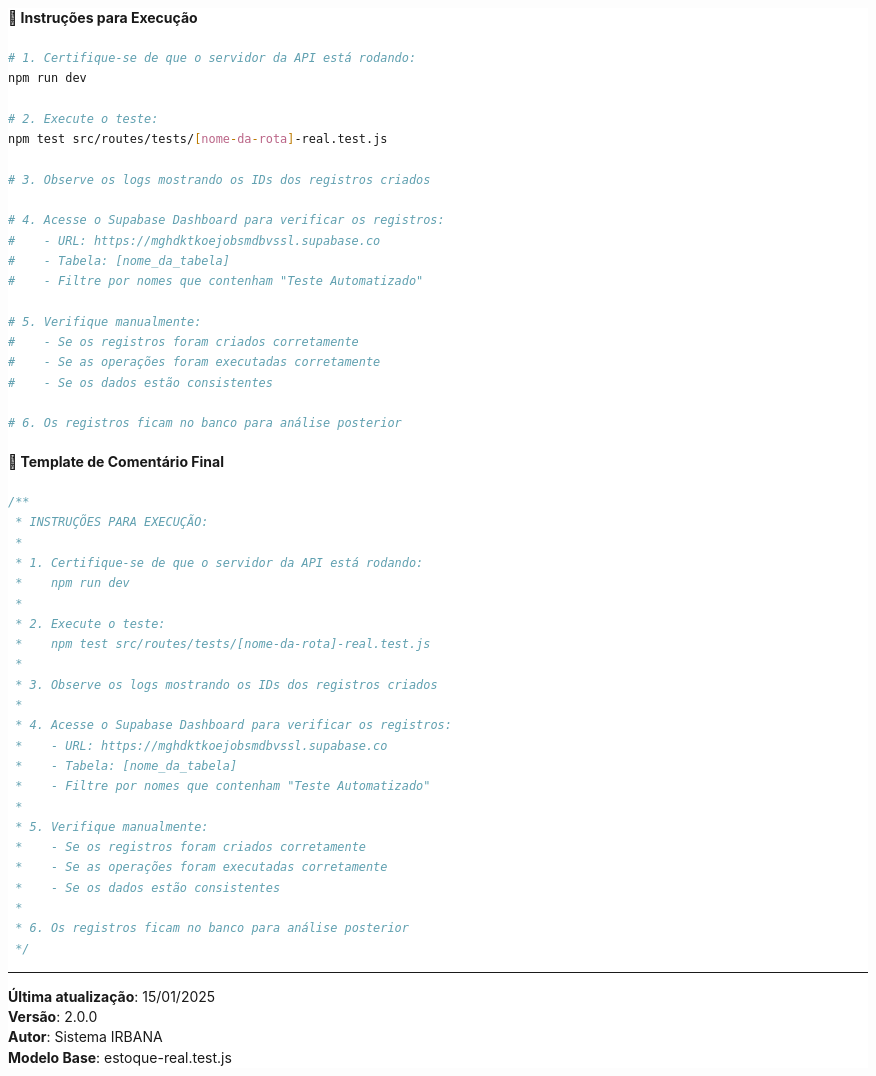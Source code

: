 #### 🚀 **Instruções para Execução**

```bash
# 1. Certifique-se de que o servidor da API está rodando:
npm run dev

# 2. Execute o teste:
npm test src/routes/tests/[nome-da-rota]-real.test.js

# 3. Observe os logs mostrando os IDs dos registros criados

# 4. Acesse o Supabase Dashboard para verificar os registros:
#    - URL: https://mghdktkoejobsmdbvssl.supabase.co
#    - Tabela: [nome_da_tabela]
#    - Filtre por nomes que contenham "Teste Automatizado"

# 5. Verifique manualmente:
#    - Se os registros foram criados corretamente
#    - Se as operações foram executadas corretamente
#    - Se os dados estão consistentes

# 6. Os registros ficam no banco para análise posterior
```

#### 📝 **Template de Comentário Final**

```javascript
/**
 * INSTRUÇÕES PARA EXECUÇÃO:
 * 
 * 1. Certifique-se de que o servidor da API está rodando:
 *    npm run dev
 * 
 * 2. Execute o teste:
 *    npm test src/routes/tests/[nome-da-rota]-real.test.js
 * 
 * 3. Observe os logs mostrando os IDs dos registros criados
 * 
 * 4. Acesse o Supabase Dashboard para verificar os registros:
 *    - URL: https://mghdktkoejobsmdbvssl.supabase.co
 *    - Tabela: [nome_da_tabela]
 *    - Filtre por nomes que contenham "Teste Automatizado"
 * 
 * 5. Verifique manualmente:
 *    - Se os registros foram criados corretamente
 *    - Se as operações foram executadas corretamente
 *    - Se os dados estão consistentes
 * 
 * 6. Os registros ficam no banco para análise posterior
 */
```

---

**Última atualização**: 15/01/2025  
**Versão**: 2.0.0  
**Autor**: Sistema IRBANA  
**Modelo Base**: estoque-real.test.js
